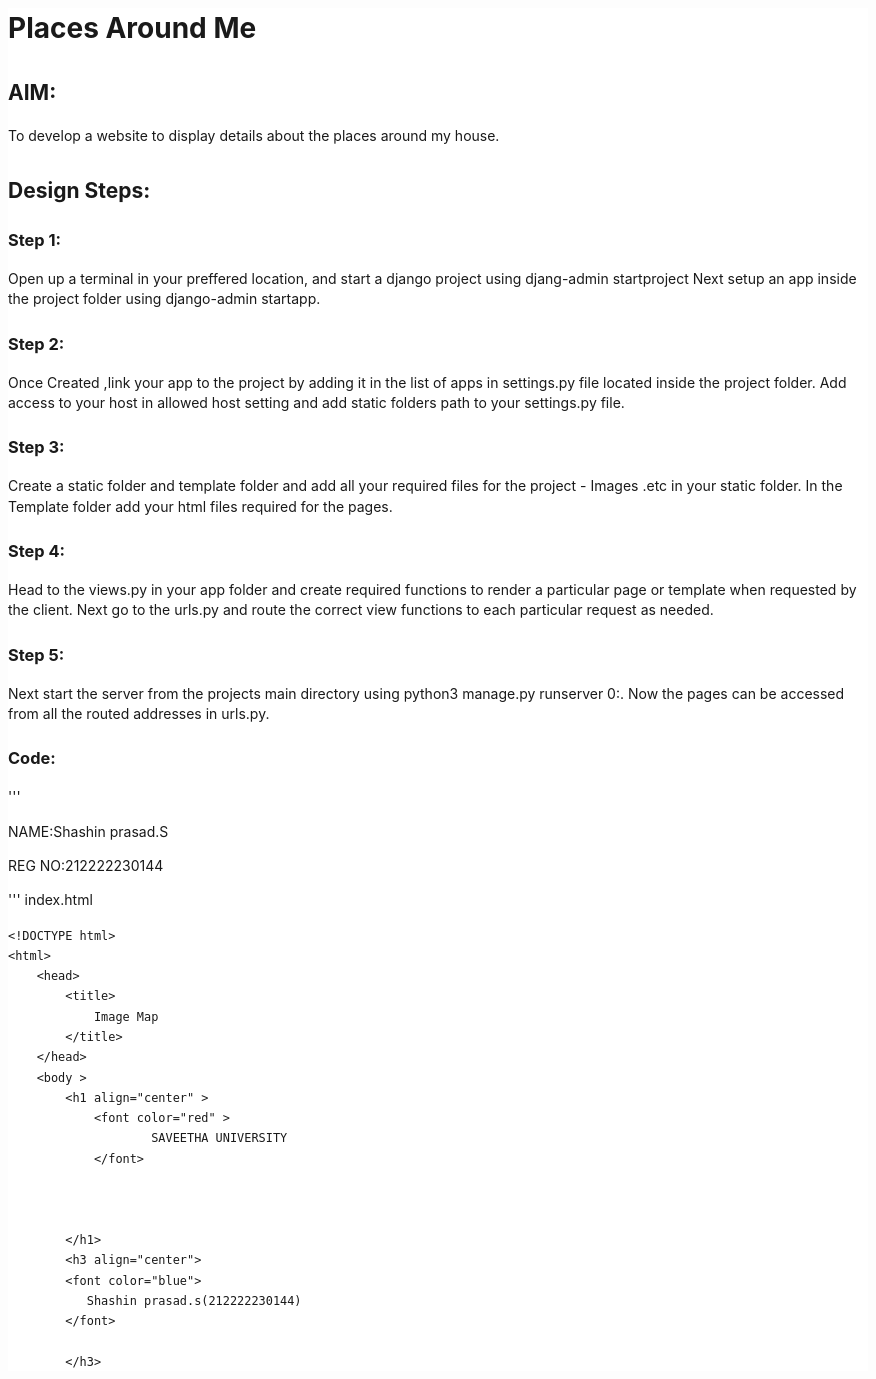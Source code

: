 # Places Around Me
## AIM:
To develop a website to display details about the places around my house.

## Design Steps:

### Step 1:
Open up a terminal in your preffered location, and start a django project using djang-admin startproject Next setup an app inside the project folder using django-admin startapp.

### Step 2:
Once Created ,link your app to the project by adding it in the list of apps in settings.py file located inside the project folder. Add access to your host in allowed host setting and add static folders path to your settings.py file.

### Step 3:
Create a static folder and template folder and add all your required files for the project - Images .etc in your static folder. In the Template folder add your html files required for the pages.

### Step 4:
Head to the views.py in your app folder and create required functions to render a particular page or template when requested by the client. Next go to the urls.py and route the correct view functions to each particular request as needed.

### Step 5:
Next start the server from the projects main directory using python3 manage.py runserver 0:. Now the pages can be accessed from all the routed addresses in urls.py.

### Code:

'''

NAME:Shashin prasad.S

REG NO:212222230144

'''
index.html
```
<!DOCTYPE html>
<html>
    <head>
        <title>
            Image Map
        </title>
    </head>
    <body >
        <h1 align="center" >
            <font color="red" >
                    SAVEETHA UNIVERSITY
            </font>


            
        </h1>
        <h3 align="center">
        <font color="blue">
           Shashin prasad.s(212222230144)
        </font>
            
        </h3>
```
